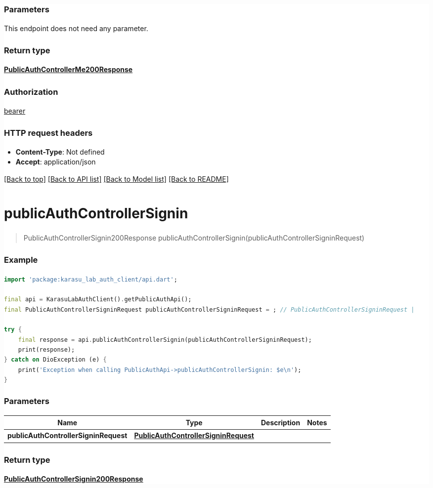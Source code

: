 ### Parameters
This endpoint does not need any parameter.

### Return type

[**PublicAuthControllerMe200Response**](PublicAuthControllerMe200Response.md)

### Authorization

[bearer](../README.md#bearer)

### HTTP request headers

 - **Content-Type**: Not defined
 - **Accept**: application/json

[[Back to top]](#) [[Back to API list]](../README.md#documentation-for-api-endpoints) [[Back to Model list]](../README.md#documentation-for-models) [[Back to README]](../README.md)

# **publicAuthControllerSignin**
> PublicAuthControllerSignin200Response publicAuthControllerSignin(publicAuthControllerSigninRequest)



### Example
```dart
import 'package:karasu_lab_auth_client/api.dart';

final api = KarasuLabAuthClient().getPublicAuthApi();
final PublicAuthControllerSigninRequest publicAuthControllerSigninRequest = ; // PublicAuthControllerSigninRequest | 

try {
    final response = api.publicAuthControllerSignin(publicAuthControllerSigninRequest);
    print(response);
} catch on DioException (e) {
    print('Exception when calling PublicAuthApi->publicAuthControllerSignin: $e\n');
}
```

### Parameters

Name | Type | Description  | Notes
------------- | ------------- | ------------- | -------------
 **publicAuthControllerSigninRequest** | [**PublicAuthControllerSigninRequest**](PublicAuthControllerSigninRequest.md)|  | 

### Return type

[**PublicAuthControllerSignin200Response**](PublicAuthControllerSignin200Response.md)
